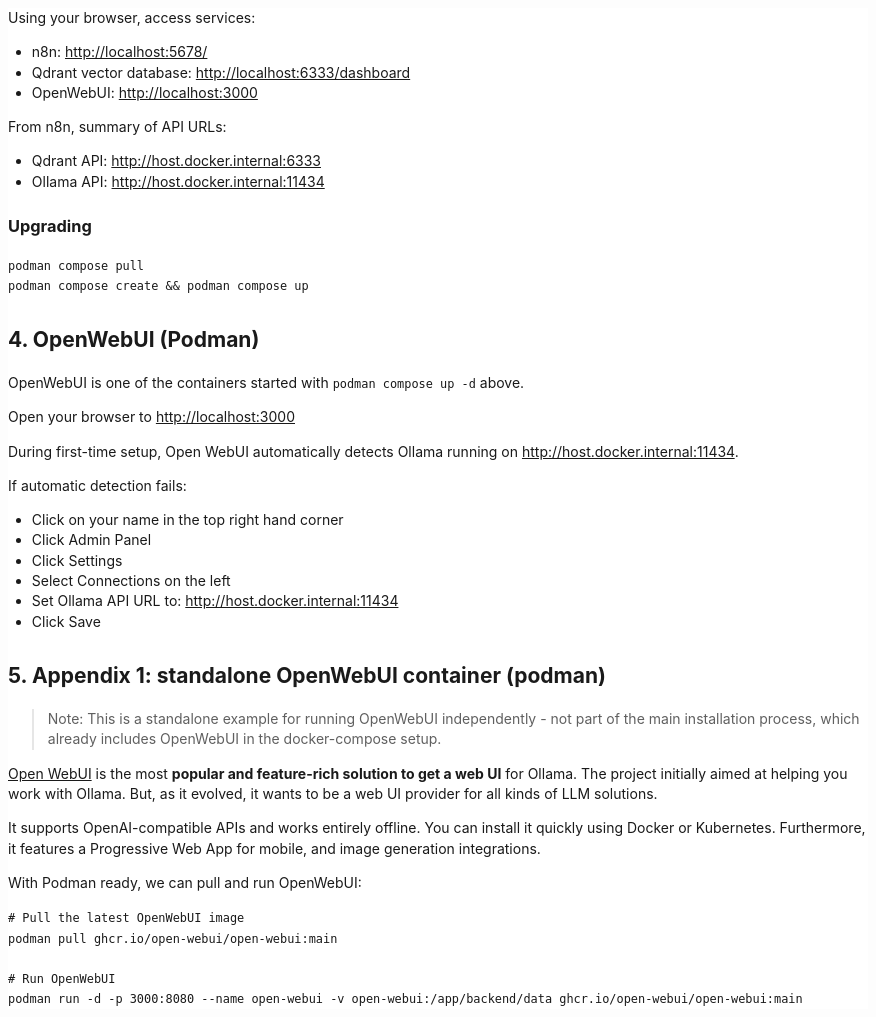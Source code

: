 Using your browser, access services:

- n8n: <http://localhost:5678/>
- Qdrant vector database: <http://localhost:6333/dashboard>
- OpenWebUI: <http://localhost:3000>

From n8n, summary of API URLs:

- Qdrant API: http://host.docker.internal:6333
- Ollama API: http://host.docker.internal:11434

### Upgrading

```shell
podman compose pull
podman compose create && podman compose up
```

## 4. OpenWebUI (Podman)

OpenWebUI is one of the containers started with `podman compose up -d` above.

Open your browser to <http://localhost:3000>

During first-time setup, Open WebUI automatically detects Ollama running on http://host.docker.internal:11434.

If automatic detection fails:

- Click on your name in the top right hand corner
- Click Admin Panel
- Click Settings
- Select Connections on the left
- Set Ollama API URL to: http://host.docker.internal:11434
- Click Save

## 5. Appendix 1: standalone OpenWebUI container (podman)

> Note: This is a standalone example for running OpenWebUI independently - not part of the main installation process, which already includes OpenWebUI in the docker-compose setup.

[Open WebUI](https://github.com/open-webui/open-webui) is the most **popular and feature-rich solution to get a web UI** for Ollama.
The project initially aimed at helping you work with Ollama. 
But, as it evolved, it wants to be a web UI provider for all kinds of LLM solutions.

It supports OpenAI-compatible APIs and works entirely offline.
You can install it quickly using Docker or Kubernetes.
Furthermore, it features a Progressive Web App for mobile, and image generation integrations.

With Podman ready, we can pull and run OpenWebUI:

```shell
# Pull the latest OpenWebUI image
podman pull ghcr.io/open-webui/open-webui:main

# Run OpenWebUI
podman run -d -p 3000:8080 --name open-webui -v open-webui:/app/backend/data ghcr.io/open-webui/open-webui:main
```
